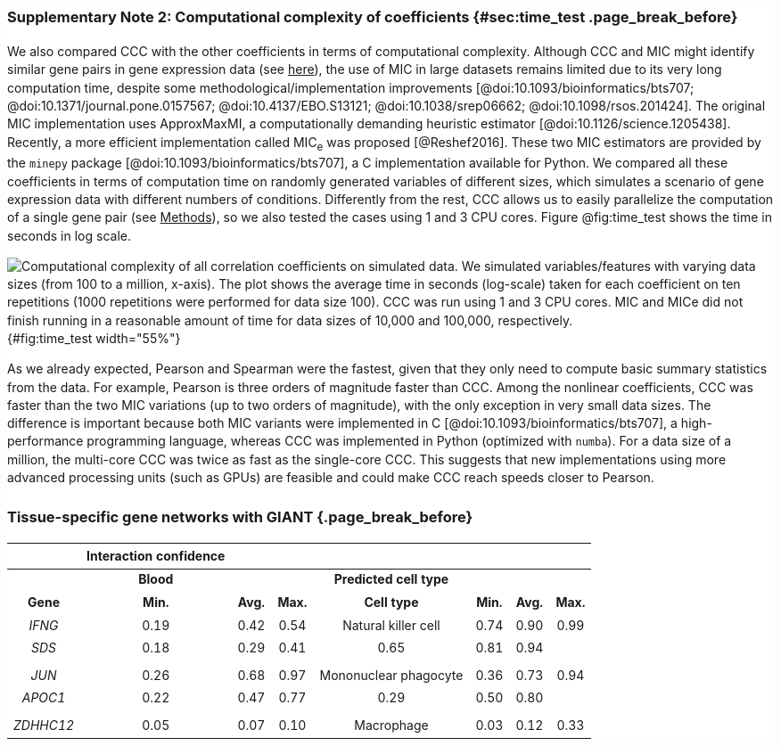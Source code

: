 ### Supplementary Note 2: Computational complexity of coefficients {#sec:time_test .page_break_before}

We also compared CCC with the other coefficients in terms of computational complexity.
Although CCC and MIC might identify similar gene pairs in gene expression data (see [here](#sec:mic)), the use of MIC in large datasets remains limited due to its very long computation time, despite some methodological/implementation improvements [@doi:10.1093/bioinformatics/bts707; @doi:10.1371/journal.pone.0157567; @doi:10.4137/EBO.S13121; @doi:10.1038/srep06662; @doi:10.1098/rsos.201424].
The original MIC implementation uses ApproxMaxMI, a computationally demanding heuristic estimator [@doi:10.1126/science.1205438].
Recently, a more efficient implementation called MIC<sub>e</sub> was proposed [@Reshef2016].
These two MIC estimators are provided by the `minepy` package [@doi:10.1093/bioinformatics/bts707], a C implementation available for Python.
We compared all these coefficients in terms of computation time on randomly generated variables of different sizes, which simulates a scenario of gene expression data with different numbers of conditions.
Differently from the rest, CCC allows us to easily parallelize the computation of a single gene pair (see [Methods](#sec:ccc_algo)), so we also tested the cases using 1 and 3 CPU cores.
Figure @fig:time_test shows the time in seconds in log scale.

![
**Computational complexity of all correlation coefficients on simulated data.**
We simulated variables/features with varying data sizes (from 100 to a million, $x$-axis).
The plot shows the average time in seconds (log-scale) taken for each coefficient on ten repetitions (1000 repetitions were performed for data size 100).
CCC was run using 1 and 3 CPU cores.
MIC and MIC<sub>e</sub> did not finish running in a reasonable amount of time for data sizes of 10,000 and 100,000, respectively.
](images/coefs_comp/time_test/time_test-main.svg "Computation time"){#fig:time_test width="55%"}

As we already expected, Pearson and Spearman were the fastest, given that they only need to compute basic summary statistics from the data.
For example, Pearson is three orders of magnitude faster than CCC.
Among the nonlinear coefficients, CCC was faster than the two MIC variations (up to two orders of magnitude), with the only exception in very small data sizes.
The difference is important because both MIC variants were implemented in C [@doi:10.1093/bioinformatics/bts707], a high-performance programming language, whereas CCC was implemented in Python (optimized with `numba`).
For a data size of a million, the multi-core CCC was twice as fast as the single-core CCC.
This suggests that new implementations using more advanced processing units (such as GPUs) are feasible and could make CCC reach speeds closer to Pearson.



### Tissue-specific gene networks with GIANT {.page_break_before}


| | **Interaction confidence**     | | | | | | |
|:------:|:-----:|:-----:|:-----:|:--------:|:-----:|:-----:|:-----:|
| | **Blood**  | | | **Predicted cell type**  | | | |
| **Gene** |  **Min.** | **Avg.** | **Max.** |  **Cell type** | **Min.** | **Avg.** | **Max.** |
| *IFNG* | 0.19 | 0.42 | 0.54 | Natural killer cell | 0.74 | 0.90 | 0.99 |
| *SDS* | 0.18 | 0.29 | 0.41 | 0.65 | 0.81 | 0.94 |
|  |||||||
| *JUN* | 0.26 | 0.68 | 0.97 | Mononuclear phagocyte | 0.36 | 0.73 | 0.94 |
| *APOC1* | 0.22 | 0.47 | 0.77 | 0.29 | 0.50 | 0.80 |
|  |||||||
| *ZDHHC12* | 0.05 | 0.07 | 0.10 | Macrophage | 0.03 | 0.12 | 0.33 |